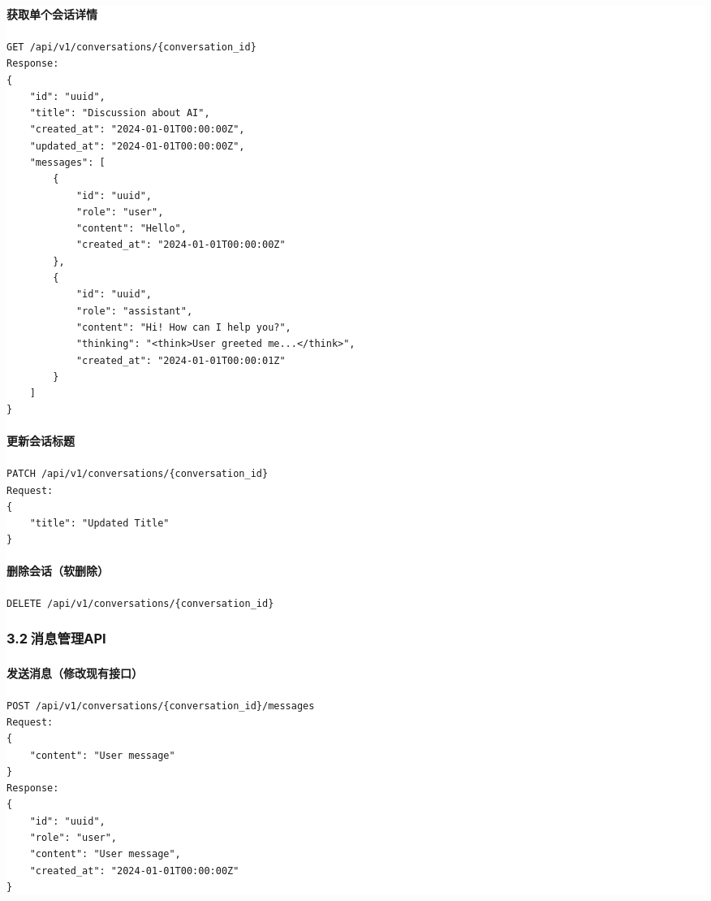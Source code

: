 #### 获取单个会话详情
```
GET /api/v1/conversations/{conversation_id}
Response:
{
    "id": "uuid",
    "title": "Discussion about AI",
    "created_at": "2024-01-01T00:00:00Z",
    "updated_at": "2024-01-01T00:00:00Z",
    "messages": [
        {
            "id": "uuid",
            "role": "user",
            "content": "Hello",
            "created_at": "2024-01-01T00:00:00Z"
        },
        {
            "id": "uuid",
            "role": "assistant",
            "content": "Hi! How can I help you?",
            "thinking": "<think>User greeted me...</think>",
            "created_at": "2024-01-01T00:00:01Z"
        }
    ]
}
```

#### 更新会话标题
```
PATCH /api/v1/conversations/{conversation_id}
Request:
{
    "title": "Updated Title"
}
```

#### 删除会话（软删除）
```
DELETE /api/v1/conversations/{conversation_id}
```

### 3.2 消息管理API

#### 发送消息（修改现有接口）
```
POST /api/v1/conversations/{conversation_id}/messages
Request:
{
    "content": "User message"
}
Response:
{
    "id": "uuid",
    "role": "user",
    "content": "User message",
    "created_at": "2024-01-01T00:00:00Z"
}
```
